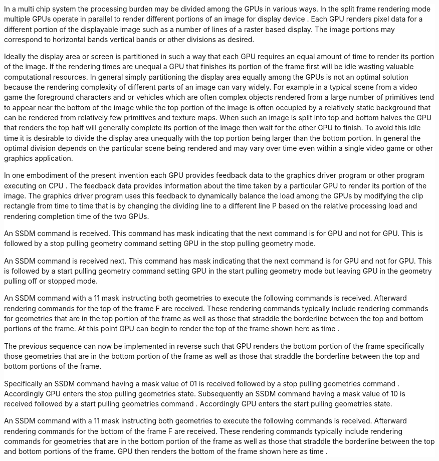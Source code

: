 In a multi chip system the processing burden may be divided among the GPUs in various ways. In the split frame rendering mode multiple GPUs operate in parallel to render different portions of an image for display device . Each GPU renders pixel data for a different portion of the displayable image such as a number of lines of a raster based display. The image portions may correspond to horizontal bands vertical bands or other divisions as desired.

Ideally the display area or screen is partitioned in such a way that each GPU requires an equal amount of time to render its portion of the image. If the rendering times are unequal a GPU that finishes its portion of the frame first will be idle wasting valuable computational resources. In general simply partitioning the display area equally among the GPUs is not an optimal solution because the rendering complexity of different parts of an image can vary widely. For example in a typical scene from a video game the foreground characters and or vehicles which are often complex objects rendered from a large number of primitives tend to appear near the bottom of the image while the top portion of the image is often occupied by a relatively static background that can be rendered from relatively few primitives and texture maps. When such an image is split into top and bottom halves the GPU that renders the top half will generally complete its portion of the image then wait for the other GPU to finish. To avoid this idle time it is desirable to divide the display area unequally with the top portion being larger than the bottom portion. In general the optimal division depends on the particular scene being rendered and may vary over time even within a single video game or other graphics application.

In one embodiment of the present invention each GPU provides feedback data to the graphics driver program or other program executing on CPU . The feedback data provides information about the time taken by a particular GPU to render its portion of the image. The graphics driver program uses this feedback to dynamically balance the load among the GPUs by modifying the clip rectangle from time to time that is by changing the dividing line to a different line P based on the relative processing load and rendering completion time of the two GPUs.

An SSDM command is received. This command has mask indicating that the next command is for GPU and not for GPU. This is followed by a stop pulling geometry command setting GPU in the stop pulling geometry mode.

An SSDM command is received next. This command has mask indicating that the next command is for GPU and not for GPU. This is followed by a start pulling geometry command setting GPU in the start pulling geometry mode but leaving GPU in the geometry pulling off or stopped mode.

An SSDM command with a 11 mask instructing both geometries to execute the following commands is received. Afterward rendering commands for the top of the frame F are received. These rendering commands typically include rendering commands for geometries that are in the top portion of the frame as well as those that straddle the borderline between the top and bottom portions of the frame. At this point GPU can begin to render the top of the frame shown here as time .

The previous sequence can now be implemented in reverse such that GPU renders the bottom portion of the frame specifically those geometries that are in the bottom portion of the frame as well as those that straddle the borderline between the top and bottom portions of the frame.

Specifically an SSDM command having a mask value of 01 is received followed by a stop pulling geometries command . Accordingly GPU enters the stop pulling geometries state. Subsequently an SSDM command having a mask value of 10 is received followed by a start pulling geometries command . Accordingly GPU enters the start pulling geometries state.

An SSDM command with a 11 mask instructing both geometries to execute the following commands is received. Afterward rendering commands for the bottom of the frame F are received. These rendering commands typically include rendering commands for geometries that are in the bottom portion of the frame as well as those that straddle the borderline between the top and bottom portions of the frame. GPU then renders the bottom of the frame shown here as time .
